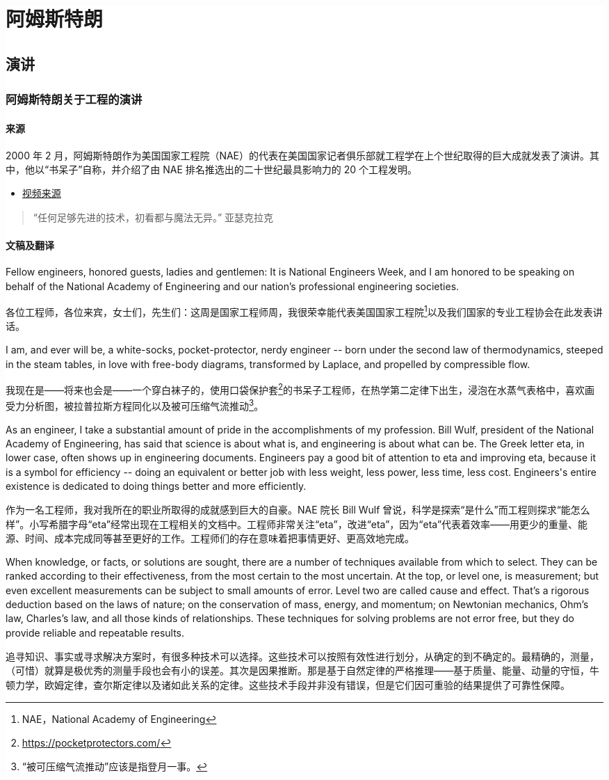 # 阿姆斯特朗



## 演讲

### 阿姆斯特朗关于工程的演讲

#### 来源

2000 年 2 月，阿姆斯特朗作为美国国家工程院（NAE）的代表在美国国家记者俱乐部就工程学在上个世纪取得的巨大成就发表了演讲。其中，他以“书呆子”自称，并介绍了由 NAE 排名推选出的二十世纪最具影响力的 20 个工程发明。

* [视频来源](https://www.rmastri.it/spacestuff/neil-armstrong/neil-armstrongs-speech-on-engineering-in-the-20th-century-2000/)

> “任何足够先进的技术，初看都与魔法无异。”
> <name>亚瑟克拉克</name>

#### 文稿及翻译

Fellow engineers, honored guests, ladies and gentlemen: It is National Engineers Week, and I am honored to be speaking on behalf of the National Academy of Engineering and our nation’s professional engineering societies.

各位工程师，各位来宾，女士们，先生们：这周是国家工程师周，我很荣幸能代表美国国家工程院[^nae]以及我们国家的专业工程协会在此发表讲话。

[^nae]: NAE，National Academy of Engineering

I am, and ever will be, a white-socks, pocket-protector, nerdy engineer -- born under the second law of thermodynamics, steeped in the steam tables, in love with free-body diagrams, transformed by Laplace, and propelled by compressible flow.

我现在是——将来也会是——一个穿白袜子的，使用口袋保护套[^pocket-protector]的书呆子工程师，在热学第二定律下出生，浸泡在水蒸气表格中，喜欢画受力分析图，被拉普拉斯方程同化以及被可压缩气流推动[^flow]。

[^pocket-protector]: https://pocketprotectors.com/
[^flow]: “被可压缩气流推动”应该是指登月一事。

As an engineer, I take a substantial amount of pride in the accomplishments of my profession. Bill Wulf, president of the National Academy of Engineering, has said that science is about what is, and engineering is about what can be. The Greek letter eta, in lower case, often shows up in engineering documents. Engineers pay a good bit of attention to eta and improving eta, because it is a symbol for efficiency -- doing an equivalent or better job with less weight, less power, less time, less cost. Engineers's entire existence is dedicated to doing things better and more efficiently.

作为一名工程师，我对我所在的职业所取得的成就感到巨大的自豪。NAE 院长 Bill Wulf 曾说，科学是探索“是什么”而工程则探求“能怎么样”。小写希腊字母“eta”经常出现在工程相关的文档中。工程师非常关注“eta”，改进“eta”，因为“eta”代表着效率——用更少的重量、能源、时间、成本完成同等甚至更好的工作。工程师们的存在意味着把事情更好、更高效地完成。

When knowledge, or facts, or solutions are sought, there are a number of techniques available from which to select. They can be ranked according to their effectiveness, from the most certain to the most uncertain. At the top, or level one, is measurement; but even excellent measurements can be subject to small amounts of error. Level two are called cause and effect. That’s a rigorous deduction based on the laws of nature; on the conservation of mass, energy, and momentum; on Newtonian mechanics, Ohm’s law, Charles’s law, and all those kinds of relationships. These techniques for solving problems are not error free, but they do provide reliable and repeatable results.

追寻知识、事实或寻求解决方案时，有很多种技术可以选择。这些技术可以按照有效性进行划分，从确定的到不确定的。最精确的，测量，（可惜）就算是极优秀的测量手段也会有小的误差。其次是因果推断。那是基于自然定律的严格推理——基于质量、能量、动量的守恒，牛顿力学，欧姆定律，查尔斯定律以及诸如此关系的定律。这些技术手段并非没有错误，但是它们因可重验的结果提供了可靠性保障。


[^daytime-tv]: 日间电视通常指由垃圾访谈秀组成的电视节目，[见柯斯林](https://www.collinsdictionary.com/us/dictionary/english/daytime-television)。